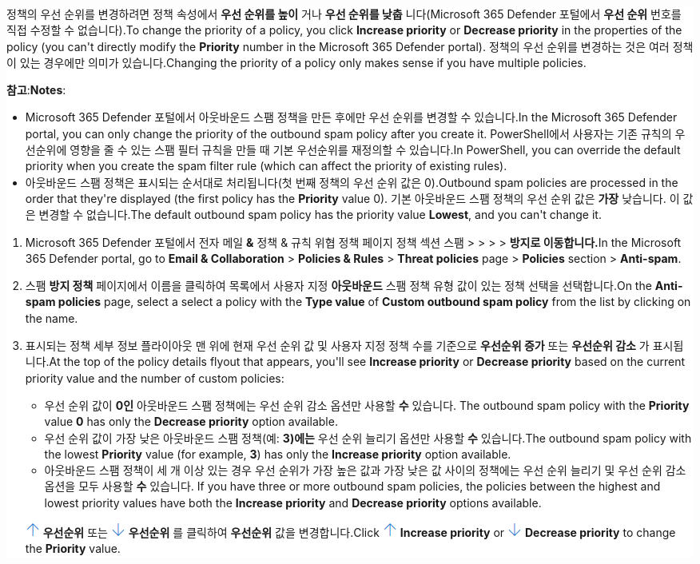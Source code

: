 <span data-ttu-id="4b20e-262">정책의 우선 순위를 변경하려면 정책 속성에서 **우선 순위를 높이** 거나 **우선 순위를 낮춥** 니다(Microsoft 365 Defender 포털에서 **우선 순위** 번호를 직접 수정할 수 없습니다).</span><span class="sxs-lookup"><span data-stu-id="4b20e-262">To change the priority of a policy, you click **Increase priority** or **Decrease priority** in the properties of the policy (you can't directly modify the **Priority** number in the Microsoft 365 Defender portal).</span></span> <span data-ttu-id="4b20e-263">정책의 우선 순위를 변경하는 것은 여러 정책이 있는 경우에만 의미가 있습니다.</span><span class="sxs-lookup"><span data-stu-id="4b20e-263">Changing the priority of a policy only makes sense if you have multiple policies.</span></span>

 <span data-ttu-id="4b20e-264">**참고**:</span><span class="sxs-lookup"><span data-stu-id="4b20e-264">**Notes**:</span></span>

- <span data-ttu-id="4b20e-265">Microsoft 365 Defender 포털에서 아웃바운드 스팸 정책을 만든 후에만 우선 순위를 변경할 수 있습니다.</span><span class="sxs-lookup"><span data-stu-id="4b20e-265">In the Microsoft 365 Defender portal, you can only change the priority of the outbound spam policy after you create it.</span></span> <span data-ttu-id="4b20e-266">PowerShell에서 사용자는 기존 규칙의 우선순위에 영향을 줄 수 있는 스팸 필터 규칙을 만들 때 기본 우선순위를 재정의할 수 있습니다.</span><span class="sxs-lookup"><span data-stu-id="4b20e-266">In PowerShell, you can override the default priority when you create the spam filter rule (which can affect the priority of existing rules).</span></span>
- <span data-ttu-id="4b20e-267">아웃바운드 스팸 정책은 표시되는 순서대로 처리됩니다(첫 번째  정책의 우선 순위 값은 0).</span><span class="sxs-lookup"><span data-stu-id="4b20e-267">Outbound spam policies are processed in the order that they're displayed (the first policy has the **Priority** value 0).</span></span> <span data-ttu-id="4b20e-268">기본 아웃바운드 스팸 정책의 우선 순위 값은 **가장** 낮습니다. 이 값은 변경할 수 없습니다.</span><span class="sxs-lookup"><span data-stu-id="4b20e-268">The default outbound spam policy has the priority value **Lowest**, and you can't change it.</span></span>

1. <span data-ttu-id="4b20e-269">Microsoft 365 Defender 포털에서 전자 메일 **&** 정책 & 규칙 위협 정책 페이지 정책 섹션 스팸 \>  \>  \>  \> **방지로 이동합니다.**</span><span class="sxs-lookup"><span data-stu-id="4b20e-269">In the Microsoft 365 Defender portal, go to **Email & Collaboration** \> **Policies & Rules** \> **Threat policies** page \> **Policies** section \> **Anti-spam**.</span></span>

2. <span data-ttu-id="4b20e-270">스팸 **방지 정책** 페이지에서 이름을 클릭하여 목록에서  사용자 지정 **아웃바운드** 스팸 정책 유형 값이 있는 정책 선택을 선택합니다.</span><span class="sxs-lookup"><span data-stu-id="4b20e-270">On the **Anti-spam policies** page, select a select a policy with the **Type value** of **Custom outbound spam policy** from the list by clicking on the name.</span></span>

3. <span data-ttu-id="4b20e-271">표시되는 정책 세부 정보 플라이아웃 맨 위에 현재 우선 순위 값 및 사용자 지정 정책 수를 기준으로 **우선순위 증가** 또는 **우선순위 감소** 가 표시됩니다.</span><span class="sxs-lookup"><span data-stu-id="4b20e-271">At the top of the policy details flyout that appears, you'll see **Increase priority** or **Decrease priority** based on the current priority value and the number of custom policies:</span></span>
   - <span data-ttu-id="4b20e-272">우선 순위 값이 **0인** 아웃바운드 스팸 정책에는 우선 순위 감소 옵션만 사용할 **수** 있습니다. </span><span class="sxs-lookup"><span data-stu-id="4b20e-272">The outbound spam policy with the **Priority** value **0** has only the **Decrease priority** option available.</span></span>
   - <span data-ttu-id="4b20e-273">우선 순위 값이 가장  낮은 아웃바운드 스팸 정책(예: **3)에는** 우선 순위 늘리기 옵션만 사용할 **수** 있습니다.</span><span class="sxs-lookup"><span data-stu-id="4b20e-273">The outbound spam policy with the lowest **Priority** value (for example, **3**) has only the **Increase priority** option available.</span></span>
   - <span data-ttu-id="4b20e-274">아웃바운드 스팸 정책이 세 개 이상 있는 경우 우선 순위가 가장 높은 값과 가장 낮은 값 사이의 정책에는 우선 순위 늘리기 및 우선 순위 감소 옵션을 모두 사용할 **수** 있습니다. </span><span class="sxs-lookup"><span data-stu-id="4b20e-274">If you have three or more outbound spam policies, the policies between the highest and lowest priority values have both the **Increase priority** and **Decrease priority** options available.</span></span>

   <span data-ttu-id="4b20e-275">![우선순위 아이콘](../../media/m365-cc-sc-increase-icon.png) **우선순위** 또는 ![우선순위 아이콘](../../media/m365-cc-sc-decrease-icon.png) **우선순위** 를 클릭하여 **우선순위** 값을 변경합니다.</span><span class="sxs-lookup"><span data-stu-id="4b20e-275">Click ![Increase priority icon](../../media/m365-cc-sc-increase-icon.png) **Increase priority** or ![Decrease priority icon](../../media/m365-cc-sc-decrease-icon.png) **Decrease priority** to change the **Priority** value.</span></span>
